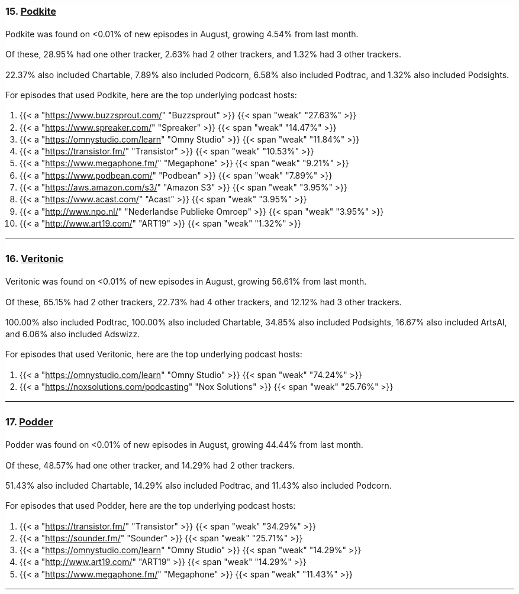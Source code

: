 ### 15. [Podkite](https://docs.podkite.com/download-analytics/setup/)

Podkite was found on <0.01% of new episodes in August, growing 4.54% from last month.

Of these, 28.95% had one other tracker, 2.63% had 2 other trackers, and 1.32% had 3 other trackers.

22.37% also included Chartable, 7.89% also included Podcorn, 6.58% also included Podtrac, and 1.32% also included Podsights.

For episodes that used Podkite, here are the top underlying podcast hosts:

1. {{< a "https://www.buzzsprout.com/" "Buzzsprout" >}} {{< span "weak" "27.63%" >}}
2. {{< a "https://www.spreaker.com/" "Spreaker" >}} {{< span "weak" "14.47%" >}}
3. {{< a "https://omnystudio.com/learn" "Omny Studio" >}} {{< span "weak" "11.84%" >}}
4. {{< a "https://transistor.fm/" "Transistor" >}} {{< span "weak" "10.53%" >}}
5. {{< a "https://www.megaphone.fm/" "Megaphone" >}} {{< span "weak" "9.21%" >}}
6. {{< a "https://www.podbean.com/" "Podbean" >}} {{< span "weak" "7.89%" >}}
7. {{< a "https://aws.amazon.com/s3/" "Amazon S3" >}} {{< span "weak" "3.95%" >}}
8. {{< a "https://www.acast.com/" "Acast" >}} {{< span "weak" "3.95%" >}}
9. {{< a "http://www.npo.nl/" "Nederlandse Publieke Omroep" >}} {{< span "weak" "3.95%" >}}
10. {{< a "http://www.art19.com/" "ART19" >}} {{< span "weak" "1.32%" >}}
---

### 16. [Veritonic](https://www.veritonic.com/)

Veritonic was found on <0.01% of new episodes in August, growing 56.61% from last month.

Of these, 65.15% had 2 other trackers, 22.73% had 4 other trackers, and 12.12% had 3 other trackers.

100.00% also included Podtrac, 100.00% also included Chartable, 34.85% also included Podsights, 16.67% also included ArtsAI, and 6.06% also included Adswizz.

For episodes that used Veritonic, here are the top underlying podcast hosts:

1. {{< a "https://omnystudio.com/learn" "Omny Studio" >}} {{< span "weak" "74.24%" >}}
2. {{< a "https://noxsolutions.com/podcasting" "Nox Solutions" >}} {{< span "weak" "25.76%" >}}
---

### 17. [Podder](https://www.podderapp.com/)

Podder was found on <0.01% of new episodes in August, growing 44.44% from last month.

Of these, 48.57% had one other tracker, and 14.29% had 2 other trackers.

51.43% also included Chartable, 14.29% also included Podtrac, and 11.43% also included Podcorn.

For episodes that used Podder, here are the top underlying podcast hosts:

1. {{< a "https://transistor.fm/" "Transistor" >}} {{< span "weak" "34.29%" >}}
2. {{< a "https://sounder.fm/" "Sounder" >}} {{< span "weak" "25.71%" >}}
3. {{< a "https://omnystudio.com/learn" "Omny Studio" >}} {{< span "weak" "14.29%" >}}
4. {{< a "http://www.art19.com/" "ART19" >}} {{< span "weak" "14.29%" >}}
5. {{< a "https://www.megaphone.fm/" "Megaphone" >}} {{< span "weak" "11.43%" >}}


---